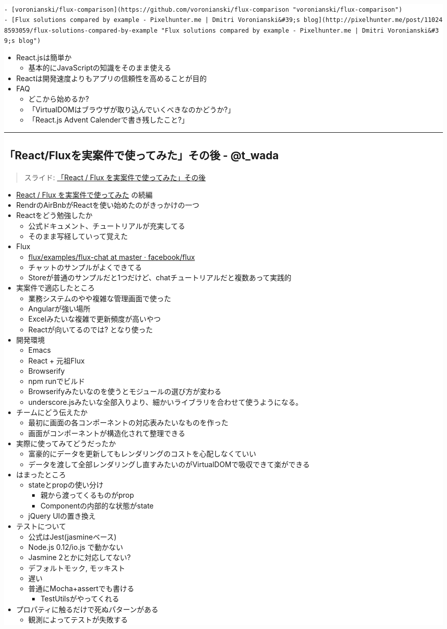 	- [voronianski/flux-comparison](https://github.com/voronianski/flux-comparison "voronianski/flux-comparison")
	- [Flux solutions compared by example - Pixelhunter.me | Dmitri Voronianski&#39;s blog](http://pixelhunter.me/post/110248593059/flux-solutions-compared-by-example "Flux solutions compared by example - Pixelhunter.me | Dmitri Voronianski&#39;s blog")
- React.jsは簡単か
	- 基本的にJavaScriptの知識をそのまま使える
- Reactは開発速度よりもアプリの信頼性を高めることが目的
- FAQ
	- どこから始めるか?
	- 「VirtualDOMはブラウザが取り込んでいくべきなのかどうか?」
	- 「React.js Advent Calenderで書き残したこと?」
	
-----

## 「React/Fluxを実案件で使ってみた」その後 - @t_wada

> スライド: [「React / Flux を実案件で使ってみた」その後](http://twada.herokuapp.com/presentations/react_kbkz_tech/react_kbkz_tech.html "「React / Flux を実案件で使ってみた」その後")

- [React / Flux を実案件で使ってみた](http://twada.herokuapp.com/presentations/reactsushi/reactsushi.html "React / Flux を実案件で使ってみた") の続編
- RendrのAirBnbがReactを使い始めたのがきっかけの一つ
- Reactをどう勉強したか
	- 公式ドキュメント、チュートリアルが充実してる
	- そのまま写経していって覚えた
- Flux
	- [flux/examples/flux-chat at master · facebook/flux](https://github.com/facebook/flux/tree/master/examples/flux-chat "flux/examples/flux-chat at master · facebook/flux")
	- チャットのサンプルがよくできてる
	- Storeが普通のサンプルだと1つだけど、chatチュートリアルだと複数あって実践的
- 実案件で適応したところ
	- 業務システムのやや複雑な管理画面で使った
	- Angularが強い場所
	- Excelみたいな複雑で更新頻度が高いやつ
	- Reactが向いてるのでは? となり使った
- 開発環境
	- Emacs
	- React + 元祖Flux
	- Browserify
	- npm runでビルド
	- Browserifyみたいなのを使うとモジュールの選び方が変わる
	- underscore.jsみたいな全部入りより、細かいライブラリを合わせて使うようになる。
- チームにどう伝えたか
	- 最初に画面の各コンポーネントの対応表みたいなものを作った
	- 画面がコンポーネントが構造化されて整理できる
- 実際に使ってみてどうだったか
	- 富豪的にデータを更新してもレンダリングのコストを心配しなくていい
	- データを渡して全部レンダリングし直すみたいのがVirtualDOMで吸収できて楽ができる
- はまったところ
	- stateとpropの使い分け
		- 親から渡ってくるものがprop
		- Componentの内部的な状態がstate
	- jQuery UIの置き換え
- テストについて
	- 公式はJest(jasmineベース)
	- Node.js 0.12/io.js で動かない
	- Jasmine 2とかに対応してない?
	- デフォルトモック, モッキスト
	- 遅い
	- 普通にMocha+assertでも書ける
		- TestUtilsがやってくれる
- プロパティに触るだけで死ぬパターンがある
	- 観測によってテストが失敗する